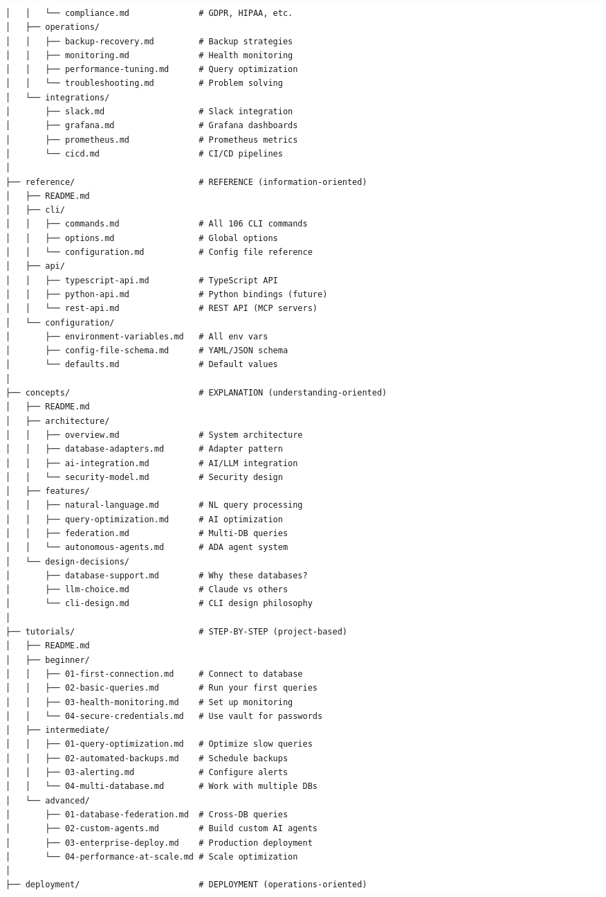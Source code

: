 ```
│   │   └── compliance.md              # GDPR, HIPAA, etc.
│   ├── operations/
│   │   ├── backup-recovery.md         # Backup strategies
│   │   ├── monitoring.md              # Health monitoring
│   │   ├── performance-tuning.md      # Query optimization
│   │   └── troubleshooting.md         # Problem solving
│   └── integrations/
│       ├── slack.md                   # Slack integration
│       ├── grafana.md                 # Grafana dashboards
│       ├── prometheus.md              # Prometheus metrics
│       └── cicd.md                    # CI/CD pipelines
│
├── reference/                         # REFERENCE (information-oriented)
│   ├── README.md
│   ├── cli/
│   │   ├── commands.md                # All 106 CLI commands
│   │   ├── options.md                 # Global options
│   │   └── configuration.md           # Config file reference
│   ├── api/
│   │   ├── typescript-api.md          # TypeScript API
│   │   ├── python-api.md              # Python bindings (future)
│   │   └── rest-api.md                # REST API (MCP servers)
│   └── configuration/
│       ├── environment-variables.md   # All env vars
│       ├── config-file-schema.md      # YAML/JSON schema
│       └── defaults.md                # Default values
│
├── concepts/                          # EXPLANATION (understanding-oriented)
│   ├── README.md
│   ├── architecture/
│   │   ├── overview.md                # System architecture
│   │   ├── database-adapters.md       # Adapter pattern
│   │   ├── ai-integration.md          # AI/LLM integration
│   │   └── security-model.md          # Security design
│   ├── features/
│   │   ├── natural-language.md        # NL query processing
│   │   ├── query-optimization.md      # AI optimization
│   │   ├── federation.md              # Multi-DB queries
│   │   └── autonomous-agents.md       # ADA agent system
│   └── design-decisions/
│       ├── database-support.md        # Why these databases?
│       ├── llm-choice.md              # Claude vs others
│       └── cli-design.md              # CLI design philosophy
│
├── tutorials/                         # STEP-BY-STEP (project-based)
│   ├── README.md
│   ├── beginner/
│   │   ├── 01-first-connection.md     # Connect to database
│   │   ├── 02-basic-queries.md        # Run your first queries
│   │   ├── 03-health-monitoring.md    # Set up monitoring
│   │   └── 04-secure-credentials.md   # Use vault for passwords
│   ├── intermediate/
│   │   ├── 01-query-optimization.md   # Optimize slow queries
│   │   ├── 02-automated-backups.md    # Schedule backups
│   │   ├── 03-alerting.md             # Configure alerts
│   │   └── 04-multi-database.md       # Work with multiple DBs
│   └── advanced/
│       ├── 01-database-federation.md  # Cross-DB queries
│       ├── 02-custom-agents.md        # Build custom AI agents
│       ├── 03-enterprise-deploy.md    # Production deployment
│       └── 04-performance-at-scale.md # Scale optimization
│
├── deployment/                        # DEPLOYMENT (operations-oriented)
```